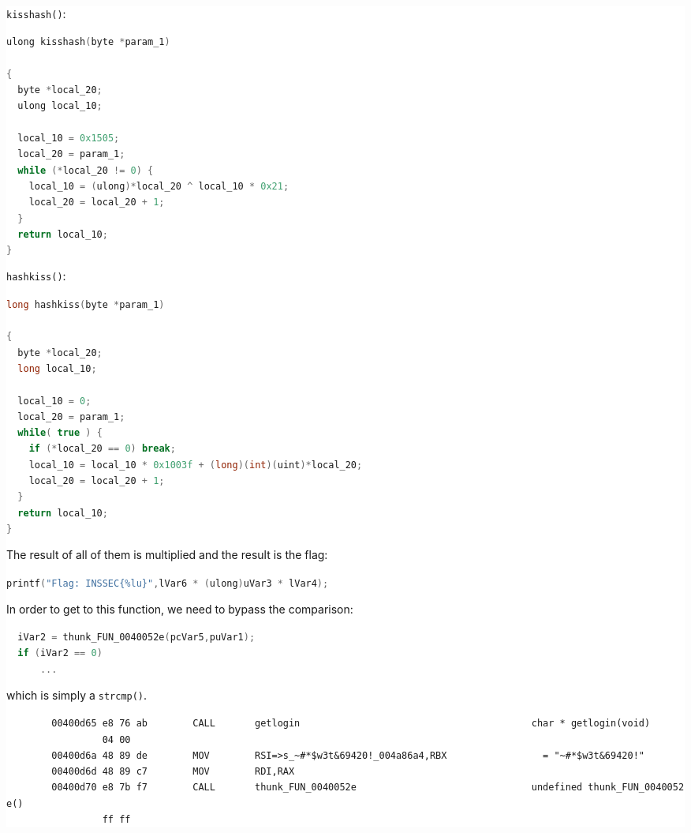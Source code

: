 `kisshash()`:

```c
ulong kisshash(byte *param_1)

{
  byte *local_20;
  ulong local_10;
  
  local_10 = 0x1505;
  local_20 = param_1;
  while (*local_20 != 0) {
    local_10 = (ulong)*local_20 ^ local_10 * 0x21;
    local_20 = local_20 + 1;
  }
  return local_10;
}
```

`hashkiss()`:

```c
long hashkiss(byte *param_1)

{
  byte *local_20;
  long local_10;
  
  local_10 = 0;
  local_20 = param_1;
  while( true ) {
    if (*local_20 == 0) break;
    local_10 = local_10 * 0x1003f + (long)(int)(uint)*local_20;
    local_20 = local_20 + 1;
  }
  return local_10;
}
```

The result of all of them is multiplied and the result is the flag:

```c
printf("Flag: INSSEC{%lu}",lVar6 * (ulong)uVar3 * lVar4);
```

In order to get to this function, we need to bypass the comparison:

```c
  iVar2 = thunk_FUN_0040052e(pcVar5,puVar1);
  if (iVar2 == 0)
      ...
```

which is simply a `strcmp()`.

```gdb
        00400d65 e8 76 ab        CALL       getlogin                                         char * getlogin(void)
                 04 00
        00400d6a 48 89 de        MOV        RSI=>s_~#*$w3t&69420!_004a86a4,RBX                 = "~#*$w3t&69420!"
        00400d6d 48 89 c7        MOV        RDI,RAX
        00400d70 e8 7b f7        CALL       thunk_FUN_0040052e                               undefined thunk_FUN_0040052e()
                 ff ff
```
